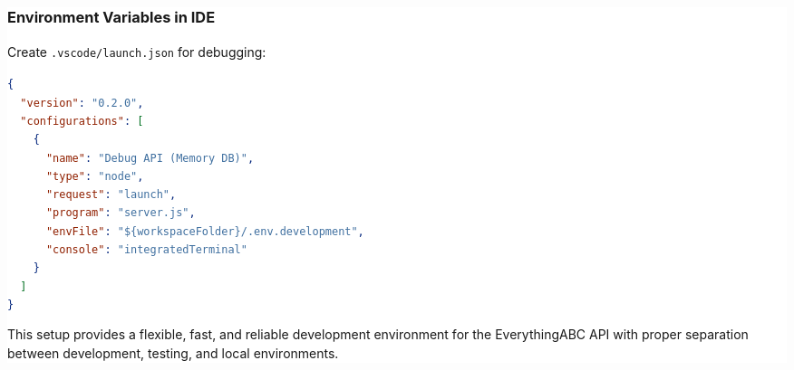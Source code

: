 ### Environment Variables in IDE
Create `.vscode/launch.json` for debugging:
```json
{
  "version": "0.2.0",
  "configurations": [
    {
      "name": "Debug API (Memory DB)",
      "type": "node",
      "request": "launch",
      "program": "server.js",
      "envFile": "${workspaceFolder}/.env.development",
      "console": "integratedTerminal"
    }
  ]
}
```

This setup provides a flexible, fast, and reliable development environment for the EverythingABC API with proper separation between development, testing, and local environments.